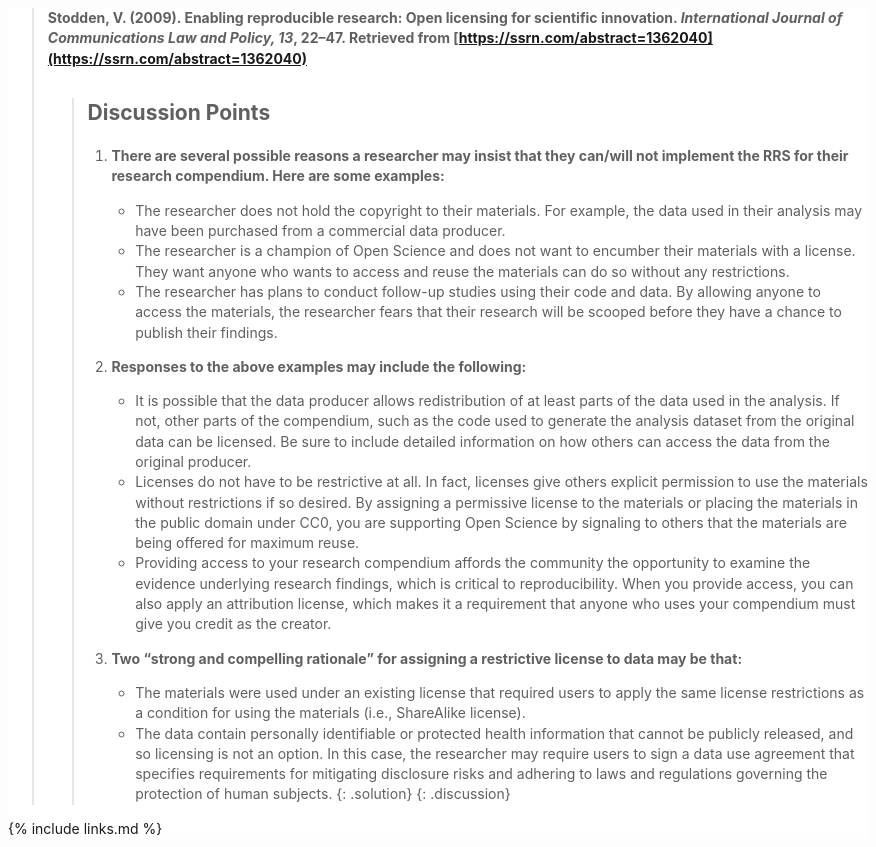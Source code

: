 > **Stodden, V. (2009). Enabling reproducible research: Open licensing for scientific innovation. *International Journal of Communications Law and Policy, 13*, 22–47. Retrieved from [https://ssrn.com/abstract=1362040](https://ssrn.com/abstract=1362040)**
>
> > ## Discussion Points
> > 
> > 1. **There are several possible reasons a researcher may insist that they can/will not implement the RRS for their research compendium.  Here are some examples:** 
> >
> >     - The researcher does not hold the copyright to their materials.  For example, the data used in their analysis may have been purchased from a commercial data producer.  
> >     - The researcher is a champion of Open Science and does not want to encumber their materials with a license.  They want anyone who wants to access and reuse the materials can do so without any restrictions.
> >     - The researcher has plans to conduct follow-up studies using their code and data.  By allowing anyone to access the materials, the researcher fears that their research will be scooped before they have a chance to publish their findings.  
> >  
> > 2. **Responses to the above examples may include the following:**
> > 
> >     - It is possible that the data producer allows redistribution of at least parts of the data used in the analysis.  If not, other parts of the compendium, such as the code used to generate the analysis dataset from the original data can be licensed.  Be sure to include detailed information on how others can access the data from the original producer.
> >     - Licenses do not have to be restrictive at all.  In fact, licenses give others explicit permission to use the materials without restrictions if so desired.  By assigning a permissive license to the materials or placing the materials in the public domain under CC0, you are supporting Open Science by signaling to others that the materials are being offered for maximum reuse.
> >     - Providing access to your research compendium affords the community the opportunity to examine the evidence underlying research findings, which is critical to reproducibility.  When you provide access, you can also apply an attribution license, which makes it a requirement that anyone who uses your compendium must give you credit as the creator.  
> >  
> > 3. **Two “strong and compelling rationale” for assigning a restrictive license to data may be that:**
> >
> >     - The materials were used under an existing license that required users to apply the same license restrictions as a condition for using the materials (i.e., ShareAlike license).  
> >     - The data contain personally identifiable or protected health information that cannot be publicly released, and so licensing is not an option. In this case, the researcher may require users to sign a data use agreement that specifies requirements for mitigating disclosure risks and adhering to laws and regulations governing the protection of human subjects.
> {: .solution}
{: .discussion} 

{% include links.md %}